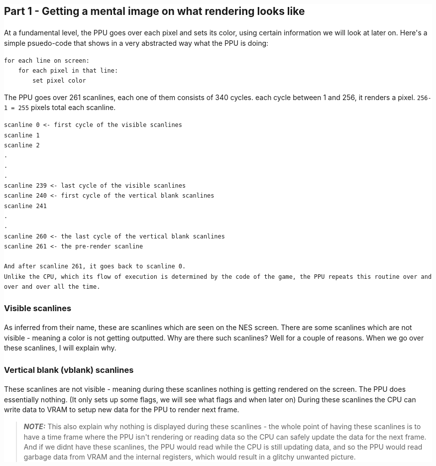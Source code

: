 ## Part 1 - Getting a mental image on what rendering looks like

At a fundamental level, the PPU goes over each pixel and sets its color, using certain information we will look at later on.
Here's a simple psuedo-code that shows in a very abstracted way what the PPU is doing:

```psuedo
for each line on screen:
    for each pixel in that line:
        set pixel color
```

The PPU goes over 261 scanlines, each one of them consists of 340 cycles.
each cycle between 1 and 256, it renders a pixel. `256-1 = 255` pixels total each scanline.

```psuedo
scanline 0 <- first cycle of the visible scanlines
scanline 1
scanline 2
.
.
.
scanline 239 <- last cycle of the visible scanlines
scanline 240 <- first cycle of the vertical blank scanlines
scanline 241
.
.
scanline 260 <- the last cycle of the vertical blank scanlines
scanline 261 <- the pre-render scanline

And after scanline 261, it goes back to scanline 0.
Unlike the CPU, which its flow of execution is determined by the code of the game, the PPU repeats this routine over and over and over all the time.
```

### Visible scanlines

As inferred from their name, these are scanlines which are seen on the NES screen.
There are some scanlines which are not visible - meaning a color is not getting outputted.
Why are there such scanlines? Well for a couple of reasons. When we go over these scanlines, I will explain why.

### Vertical blank (vblank) scanlines

These scanlines are not visible - meaning during these scanlines nothing is getting rendered on the screen. 
The PPU does essentially nothing. (It only sets up some flags, we will see what flags and when later on)
During these scanlines the CPU can write data to VRAM to setup new data for the PPU to render next frame.

> **_NOTE:_** This also explain why nothing is displayed during these scanlines - the whole point of having these scanlines is to have a time frame where the PPU isn't rendering or reading data so the CPU can safely update the data for the next frame.
And if we didnt have these scanlines, the PPU would read while the CPU is still updating data, and so the PPU would read garbage data from VRAM and the internal registers, which would result in a glitchy unwanted picture.  
 